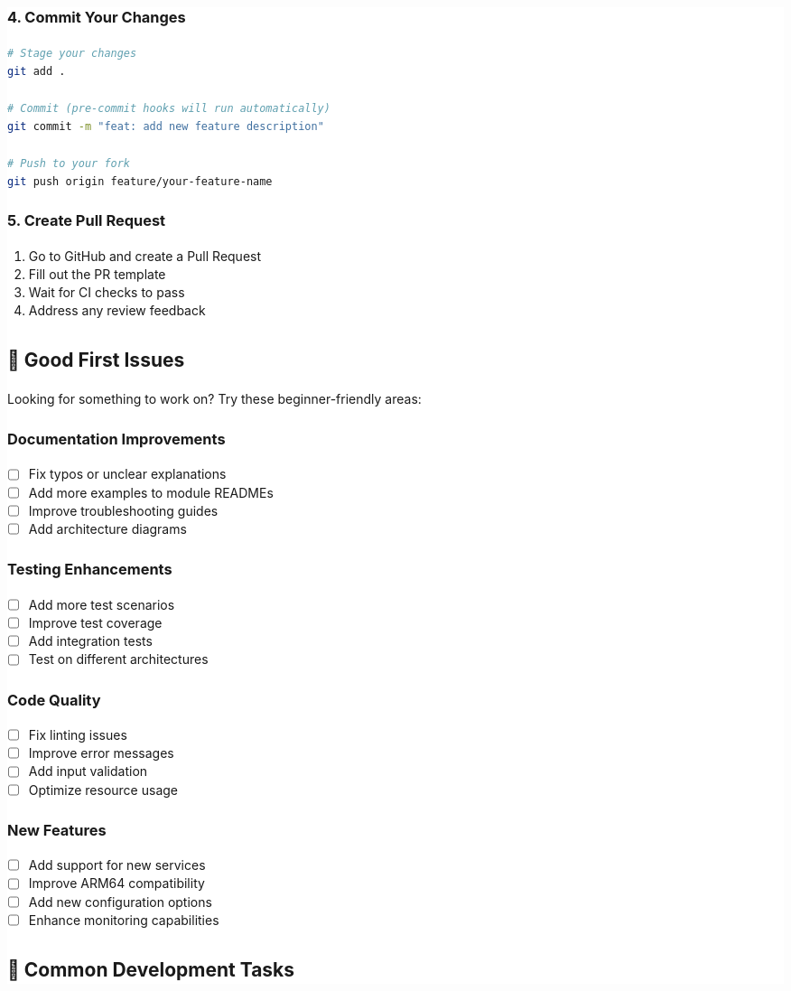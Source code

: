 ### 4. Commit Your Changes

```bash
# Stage your changes
git add .

# Commit (pre-commit hooks will run automatically)
git commit -m "feat: add new feature description"

# Push to your fork
git push origin feature/your-feature-name
```

### 5. Create Pull Request

1. Go to GitHub and create a Pull Request
2. Fill out the PR template
3. Wait for CI checks to pass
4. Address any review feedback

## 🎯 Good First Issues

Looking for something to work on? Try these beginner-friendly areas:

### Documentation Improvements
- [ ] Fix typos or unclear explanations
- [ ] Add more examples to module READMEs
- [ ] Improve troubleshooting guides
- [ ] Add architecture diagrams

### Testing Enhancements
- [ ] Add more test scenarios
- [ ] Improve test coverage
- [ ] Add integration tests
- [ ] Test on different architectures

### Code Quality
- [ ] Fix linting issues
- [ ] Improve error messages
- [ ] Add input validation
- [ ] Optimize resource usage

### New Features
- [ ] Add support for new services
- [ ] Improve ARM64 compatibility
- [ ] Add new configuration options
- [ ] Enhance monitoring capabilities

## 🔧 Common Development Tasks
